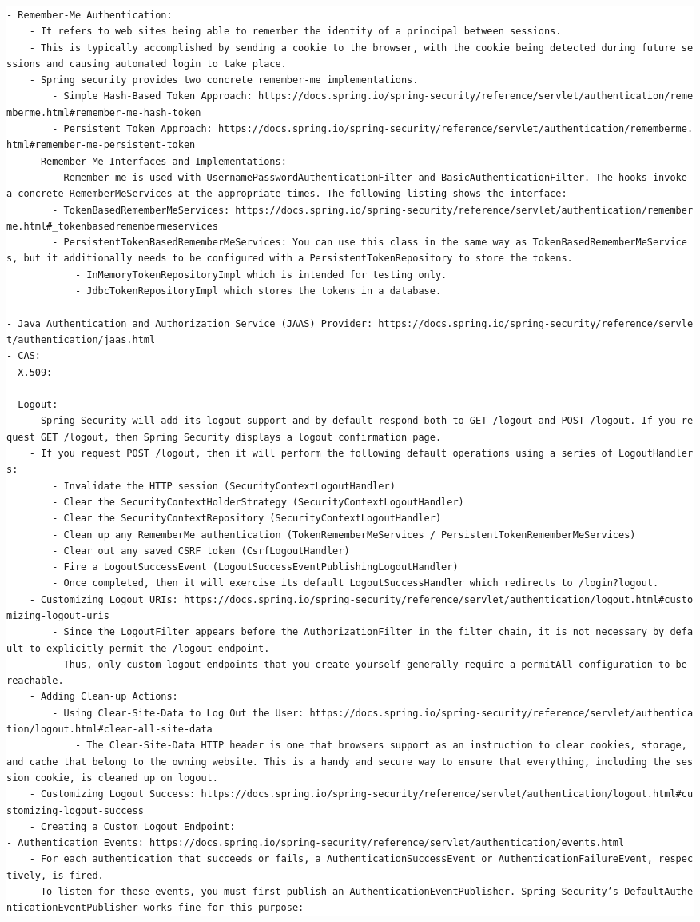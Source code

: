 	- Remember-Me Authentication:
		- It refers to web sites being able to remember the identity of a principal between sessions. 
		- This is typically accomplished by sending a cookie to the browser, with the cookie being detected during future sessions and causing automated login to take place.
		- Spring security provides two concrete remember-me implementations.
			- Simple Hash-Based Token Approach: https://docs.spring.io/spring-security/reference/servlet/authentication/rememberme.html#remember-me-hash-token
			- Persistent Token Approach: https://docs.spring.io/spring-security/reference/servlet/authentication/rememberme.html#remember-me-persistent-token
		- Remember-Me Interfaces and Implementations:
			- Remember-me is used with UsernamePasswordAuthenticationFilter and BasicAuthenticationFilter. The hooks invoke a concrete RememberMeServices at the appropriate times. The following listing shows the interface:
			- TokenBasedRememberMeServices: https://docs.spring.io/spring-security/reference/servlet/authentication/rememberme.html#_tokenbasedremembermeservices
			- PersistentTokenBasedRememberMeServices: You can use this class in the same way as TokenBasedRememberMeServices, but it additionally needs to be configured with a PersistentTokenRepository to store the tokens.
				- InMemoryTokenRepositoryImpl which is intended for testing only.
				- JdbcTokenRepositoryImpl which stores the tokens in a database.
				
	- Java Authentication and Authorization Service (JAAS) Provider: https://docs.spring.io/spring-security/reference/servlet/authentication/jaas.html
	- CAS:
	- X.509:
	
	- Logout: 
		- Spring Security will add its logout support and by default respond both to GET /logout and POST /logout. If you request GET /logout, then Spring Security displays a logout confirmation page. 
		- If you request POST /logout, then it will perform the following default operations using a series of LogoutHandlers:
			- Invalidate the HTTP session (SecurityContextLogoutHandler)
			- Clear the SecurityContextHolderStrategy (SecurityContextLogoutHandler)
			- Clear the SecurityContextRepository (SecurityContextLogoutHandler)
			- Clean up any RememberMe authentication (TokenRememberMeServices / PersistentTokenRememberMeServices)
			- Clear out any saved CSRF token (CsrfLogoutHandler)
			- Fire a LogoutSuccessEvent (LogoutSuccessEventPublishingLogoutHandler)
			- Once completed, then it will exercise its default LogoutSuccessHandler which redirects to /login?logout.
		- Customizing Logout URIs: https://docs.spring.io/spring-security/reference/servlet/authentication/logout.html#customizing-logout-uris
			- Since the LogoutFilter appears before the AuthorizationFilter in the filter chain, it is not necessary by default to explicitly permit the /logout endpoint. 
			- Thus, only custom logout endpoints that you create yourself generally require a permitAll configuration to be reachable.
		- Adding Clean-up Actions:
			- Using Clear-Site-Data to Log Out the User: https://docs.spring.io/spring-security/reference/servlet/authentication/logout.html#clear-all-site-data
				- The Clear-Site-Data HTTP header is one that browsers support as an instruction to clear cookies, storage, and cache that belong to the owning website. This is a handy and secure way to ensure that everything, including the session cookie, is cleaned up on logout.
		- Customizing Logout Success: https://docs.spring.io/spring-security/reference/servlet/authentication/logout.html#customizing-logout-success
		- Creating a Custom Logout Endpoint:
	- Authentication Events: https://docs.spring.io/spring-security/reference/servlet/authentication/events.html
		- For each authentication that succeeds or fails, a AuthenticationSuccessEvent or AuthenticationFailureEvent, respectively, is fired.
		- To listen for these events, you must first publish an AuthenticationEventPublisher. Spring Security’s DefaultAuthenticationEventPublisher works fine for this purpose:
		